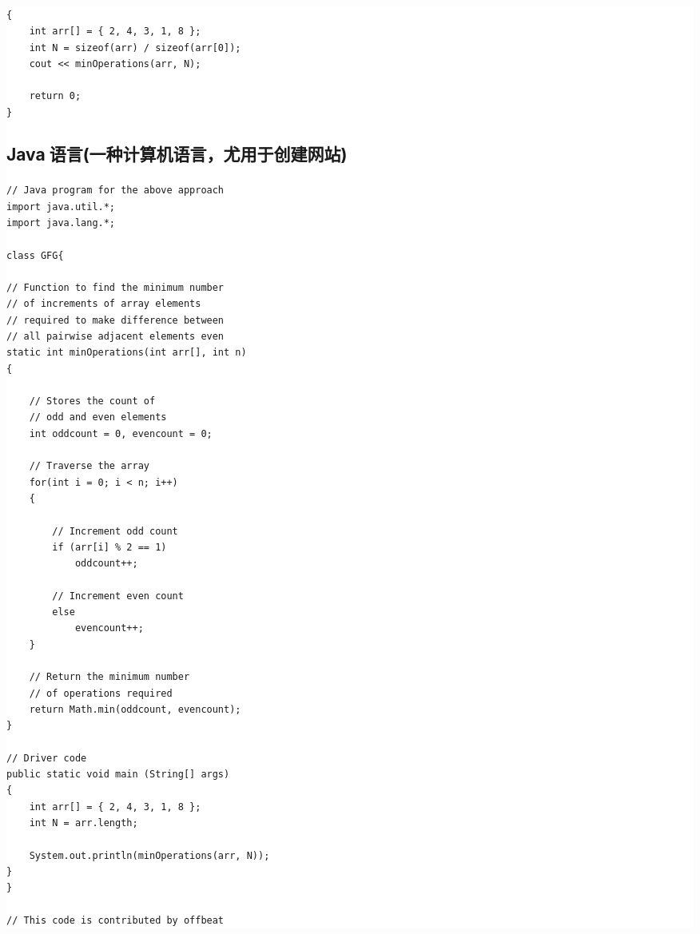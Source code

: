 ```
{
    int arr[] = { 2, 4, 3, 1, 8 };
    int N = sizeof(arr) / sizeof(arr[0]);
    cout << minOperations(arr, N);

    return 0;
}
```

## Java 语言(一种计算机语言，尤用于创建网站)

```
// Java program for the above approach
import java.util.*;
import java.lang.*;

class GFG{

// Function to find the minimum number
// of increments of array elements
// required to make difference between
// all pairwise adjacent elements even
static int minOperations(int arr[], int n)
{

    // Stores the count of
    // odd and even elements
    int oddcount = 0, evencount = 0;

    // Traverse the array
    for(int i = 0; i < n; i++)
    {

        // Increment odd count
        if (arr[i] % 2 == 1)
            oddcount++;

        // Increment even count
        else
            evencount++;
    }

    // Return the minimum number
    // of operations required
    return Math.min(oddcount, evencount);
}

// Driver code
public static void main (String[] args)
{
    int arr[] = { 2, 4, 3, 1, 8 };
    int N = arr.length;

    System.out.println(minOperations(arr, N));
}
}

// This code is contributed by offbeat
```
